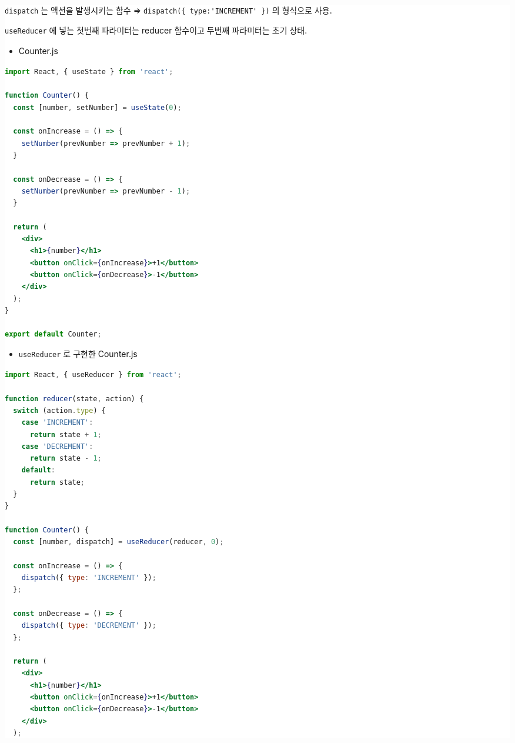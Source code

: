 `dispatch` 는 액션을 발생시키는 함수 ⇒ `dispatch({ type:'INCREMENT' })` 의 형식으로 사용.

`useReducer` 에 넣는 첫번째 파라미터는 reducer 함수이고 두번째 파라미터는 초기 상태.

- Counter.js

```jsx
import React, { useState } from 'react';

function Counter() {
  const [number, setNumber] = useState(0);

  const onIncrease = () => {
    setNumber(prevNumber => prevNumber + 1);
  }

  const onDecrease = () => {
    setNumber(prevNumber => prevNumber - 1);
  }

  return (
    <div>
      <h1>{number}</h1>
      <button onClick={onIncrease}>+1</button>
      <button onClick={onDecrease}>-1</button>
    </div>
  );
}

export default Counter;
```

- `useReducer` 로 구현한 Counter.js

```jsx
import React, { useReducer } from 'react';

function reducer(state, action) {
  switch (action.type) {
    case 'INCREMENT':
      return state + 1;
    case 'DECREMENT':
      return state - 1;
    default:
      return state;
  }
}

function Counter() {
  const [number, dispatch] = useReducer(reducer, 0);

  const onIncrease = () => {
    dispatch({ type: 'INCREMENT' });
  };

  const onDecrease = () => {
    dispatch({ type: 'DECREMENT' });
  };

  return (
    <div>
      <h1>{number}</h1>
      <button onClick={onIncrease}>+1</button>
      <button onClick={onDecrease}>-1</button>
    </div>
  );
```